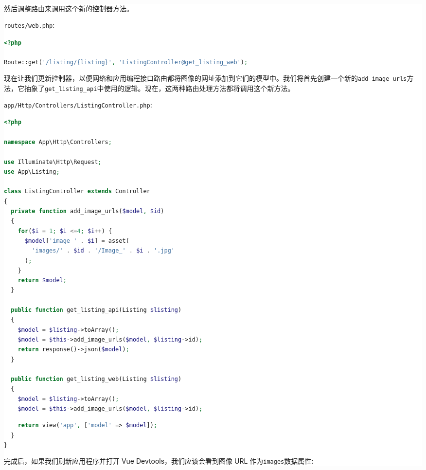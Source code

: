 然后调整路由来调用这个新的控制器方法。

`routes/web.php`:

```php
<?php

Route::get('/listing/{listing}', 'ListingController@get_listing_web');
```

现在让我们更新控制器，以便网络和应用编程接口路由都将图像的网址添加到它们的模型中。我们将首先创建一个新的`add_image_urls`方法，它抽象了`get_listing_api`中使用的逻辑。现在，这两种路由处理方法都将调用这个新方法。

`app/Http/Controllers/ListingController.php`:

```php
<?php

namespace App\Http\Controllers;

use Illuminate\Http\Request;
use App\Listing;

class ListingController extends Controller
{
  private function add_image_urls($model, $id) 
  {
    for($i = 1; $i <=4; $i++) {
      $model['image_' . $i] = asset(
        'images/' . $id . '/Image_' . $i . '.jpg'
      );
    }
    return $model;
  }

  public function get_listing_api(Listing $listing) 
  {
    $model = $listing->toArray();
    $model = $this->add_image_urls($model, $listing->id);
    return response()->json($model);
  }

  public function get_listing_web(Listing $listing) 
  {
    $model = $listing->toArray();
    $model = $this->add_image_urls($model, $listing->id);
```

```php
    return view('app', ['model' => $model]);
  }
}
```

完成后，如果我们刷新应用程序并打开 Vue Devtools，我们应该会看到图像 URL 作为`images`数据属性:
